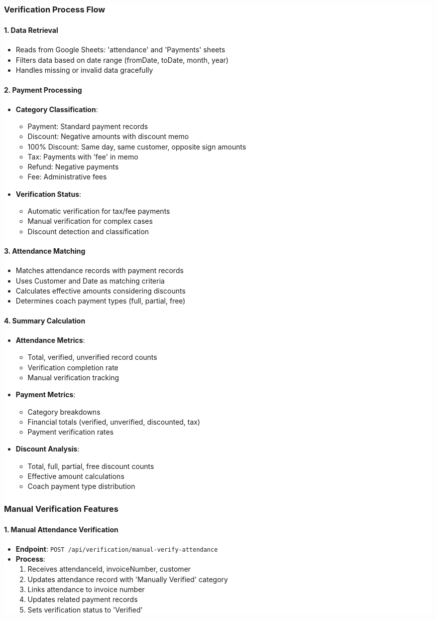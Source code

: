 ### Verification Process Flow

#### 1. Data Retrieval
- Reads from Google Sheets: 'attendance' and 'Payments' sheets
- Filters data based on date range (fromDate, toDate, month, year)
- Handles missing or invalid data gracefully

#### 2. Payment Processing
- **Category Classification**:
  - Payment: Standard payment records
  - Discount: Negative amounts with discount memo
  - 100% Discount: Same day, same customer, opposite sign amounts
  - Tax: Payments with 'fee' in memo
  - Refund: Negative payments
  - Fee: Administrative fees

- **Verification Status**:
  - Automatic verification for tax/fee payments
  - Manual verification for complex cases
  - Discount detection and classification

#### 3. Attendance Matching
- Matches attendance records with payment records
- Uses Customer and Date as matching criteria
- Calculates effective amounts considering discounts
- Determines coach payment types (full, partial, free)

#### 4. Summary Calculation
- **Attendance Metrics**:
  - Total, verified, unverified record counts
  - Verification completion rate
  - Manual verification tracking

- **Payment Metrics**:
  - Category breakdowns
  - Financial totals (verified, unverified, discounted, tax)
  - Payment verification rates

- **Discount Analysis**:
  - Total, full, partial, free discount counts
  - Effective amount calculations
  - Coach payment type distribution

### Manual Verification Features

#### 1. Manual Attendance Verification
- **Endpoint**: `POST /api/verification/manual-verify-attendance`
- **Process**:
  1. Receives attendanceId, invoiceNumber, customer
  2. Updates attendance record with 'Manually Verified' category
  3. Links attendance to invoice number
  4. Updates related payment records
  5. Sets verification status to 'Verified'
